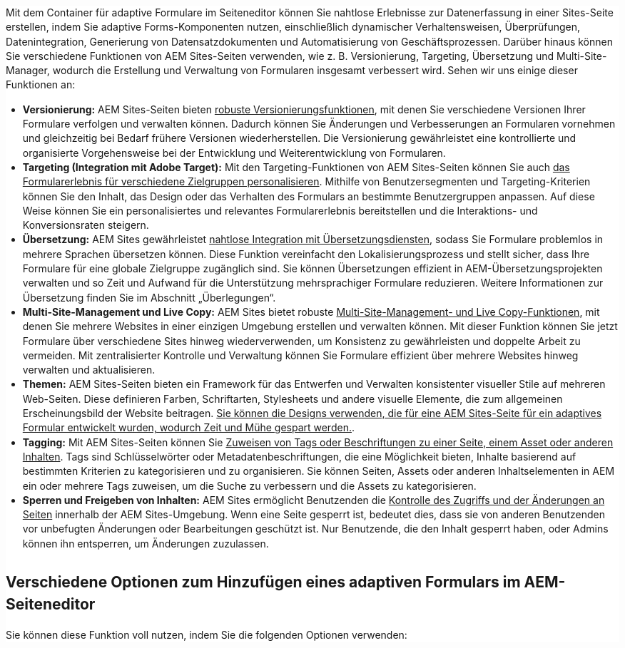 Mit dem Container für adaptive Formulare im Seiteneditor können Sie nahtlose Erlebnisse zur Datenerfassung in einer Sites-Seite erstellen, indem Sie adaptive Forms-Komponenten nutzen, einschließlich dynamischer Verhaltensweisen, Überprüfungen, Datenintegration, Generierung von Datensatzdokumenten und Automatisierung von Geschäftsprozessen. Darüber hinaus können Sie verschiedene Funktionen von AEM Sites-Seiten verwenden, wie z. B. Versionierung, Targeting, Übersetzung und Multi-Site-Manager, wodurch die Erstellung und Verwaltung von Formularen insgesamt verbessert wird. Sehen wir uns einige dieser Funktionen an:

* **Versionierung:** AEM Sites-Seiten bieten [robuste Versionierungsfunktionen](/help/sites-authoring/working-with-page-versions.md), mit denen Sie verschiedene Versionen Ihrer Formulare verfolgen und verwalten können. Dadurch können Sie Änderungen und Verbesserungen an Formularen vornehmen und gleichzeitig bei Bedarf frühere Versionen wiederherstellen. Die Versionierung gewährleistet eine kontrollierte und organisierte Vorgehensweise bei der Entwicklung und Weiterentwicklung von Formularen.
* **Targeting (Integration mit Adobe Target):** Mit den Targeting-Funktionen von AEM Sites-Seiten können Sie auch [das Formularerlebnis für verschiedene Zielgruppen personalisieren](/help/sites-administering/target.md). Mithilfe von Benutzersegmenten und Targeting-Kriterien können Sie den Inhalt, das Design oder das Verhalten des Formulars an bestimmte Benutzergruppen anpassen. Auf diese Weise können Sie ein personalisiertes und relevantes Formularerlebnis bereitstellen und die Interaktions- und Konversionsraten steigern.
* **Übersetzung:** AEM Sites gewährleistet [nahtlose Integration mit Übersetzungsdiensten](/help/sites-administering/translation.md), sodass Sie Formulare problemlos in mehrere Sprachen übersetzen können. Diese Funktion vereinfacht den Lokalisierungsprozess und stellt sicher, dass Ihre Formulare für eine globale Zielgruppe zugänglich sind. Sie können Übersetzungen effizient in AEM-Übersetzungsprojekten verwalten und so Zeit und Aufwand für die Unterstützung mehrsprachiger Formulare reduzieren. Weitere Informationen zur Übersetzung finden Sie im Abschnitt „Überlegungen“.
* **Multi-Site-Management und Live Copy:** AEM Sites bietet robuste [Multi-Site-Management- und Live Copy-Funktionen](/help/sites-administering/msm.md), mit denen Sie mehrere Websites in einer einzigen Umgebung erstellen und verwalten können. Mit dieser Funktion können Sie jetzt Formulare über verschiedene Sites hinweg wiederverwenden, um Konsistenz zu gewährleisten und doppelte Arbeit zu vermeiden. Mit zentralisierter Kontrolle und Verwaltung können Sie Formulare effizient über mehrere Websites hinweg verwalten und aktualisieren.
* **Themen:** AEM Sites-Seiten bieten ein Framework für das Entwerfen und Verwalten konsistenter visueller Stile auf mehreren Web-Seiten. Diese definieren Farben, Schriftarten, Stylesheets und andere visuelle Elemente, die zum allgemeinen Erscheinungsbild der Website beitragen. [Sie können die Designs verwenden, die für eine AEM Sites-Seite für ein adaptives Formular entwickelt wurden, wodurch Zeit und Mühe gespart werden.](/help/sites-authoring/style-system.md).
* **Tagging:** Mit AEM Sites-Seiten können Sie [Zuweisen von Tags oder Beschriftungen zu einer Seite, einem Asset oder anderen Inhalten](/help/sites-authoring/tags.md). Tags sind Schlüsselwörter oder Metadatenbeschriftungen, die eine Möglichkeit bieten, Inhalte basierend auf bestimmten Kriterien zu kategorisieren und zu organisieren. Sie können Seiten, Assets oder anderen Inhaltselementen in AEM ein oder mehrere Tags zuweisen, um die Suche zu verbessern und die Assets zu kategorisieren.
* **Sperren und Freigeben von Inhalten:** AEM Sites ermöglicht Benutzenden die [Kontrolle des Zugriffs und der Änderungen an Seiten](/help/sites-authoring/editing-content.md#locking-a-page-locking-a-page) innerhalb der AEM Sites-Umgebung. Wenn eine Seite gesperrt ist, bedeutet dies, dass sie von anderen Benutzenden vor unbefugten Änderungen oder Bearbeitungen geschützt ist. Nur Benutzende, die den Inhalt gesperrt haben, oder Admins können ihn entsperren, um Änderungen zuzulassen.


## Verschiedene Optionen zum Hinzufügen eines adaptiven Formulars im AEM-Seiteneditor

Sie können diese Funktion voll nutzen, indem Sie die folgenden Optionen verwenden:
